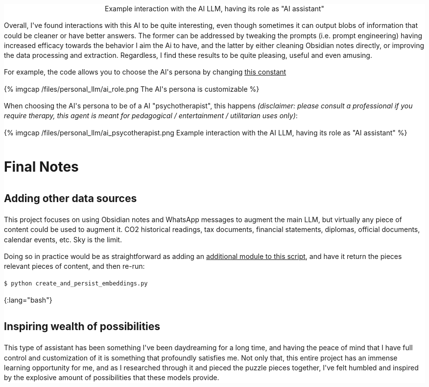  <center>
 <div class="video-media-caption-wrapper-two"><div class="video-wrapper-two">
  <div class="youtube-player video-frame-two" data-id="QOpAox8iXAc"></div></div>
   <p class="media-caption media-caption-two">Example interaction with the AI LLM, having its role as "AI assistant"</p>
 </div>
  </center>

Overall, I've found interactions with this AI to be quite interesting, even though sometimes it can output blobs of information that could be cleaner or have better answers. The former can be addressed by tweaking the prompts (i.e. prompt engineering) having increased efficacy towards the behavior I aim the Ai to have, and the latter by either cleaning Obsidian notes directly, or improving the data processing and extraction. Regardless, I find these results to be quite pleasing, useful and even amusing.

For example, the code allows you to choose the AI's persona by changing [this constant](https://github.com/lopespm/personal_llm/blob/main/main.py#L8-L10)

{% imgcap /files/personal_llm/ai_role.png The AI's persona is customizable %}

When choosing the AI's persona to be of a AI "psychotherapist", this happens *(disclaimer: please consult a professional if you require therapy, this agent is meant for pedagogical / entertainment / utilitarian uses only)*:

{% imgcap /files/personal_llm/ai_psycotherapist.png Example interaction with the AI LLM, having its role as "AI assistant"  %}


# Final Notes

## Adding other data sources

This project focuses on using Obsidian notes and WhatsApp messages to augment the main LLM, but virtually any piece of content could be used to augment it. CO2 historical readings, tax documents, financial statements, diplomas, official documents, calendar events, etc. Sky is the limit.

Doing so in practice would be as straightforward as adding an [additional module to this script](https://github.com/lopespm/personal_llm/blob/main/create_and_persist_embeddings.py), and have it return the pieces relevant pieces of content, and then re-run:

~~~
$ python create_and_persist_embeddings.py
~~~
{:lang="bash"}
<br/>

## Inspiring wealth of possibilities

This type of assistant has been something I've been daydreaming for a long time, and having the peace of mind that I have full control and customization of it is something that profoundly satisfies me. Not only that, this entire project has an immense learning opportunity for me, and as I researched through it and pieced the puzzle pieces together, I've felt humbled and inspired by the explosive amount of possibilities that these models provide.
